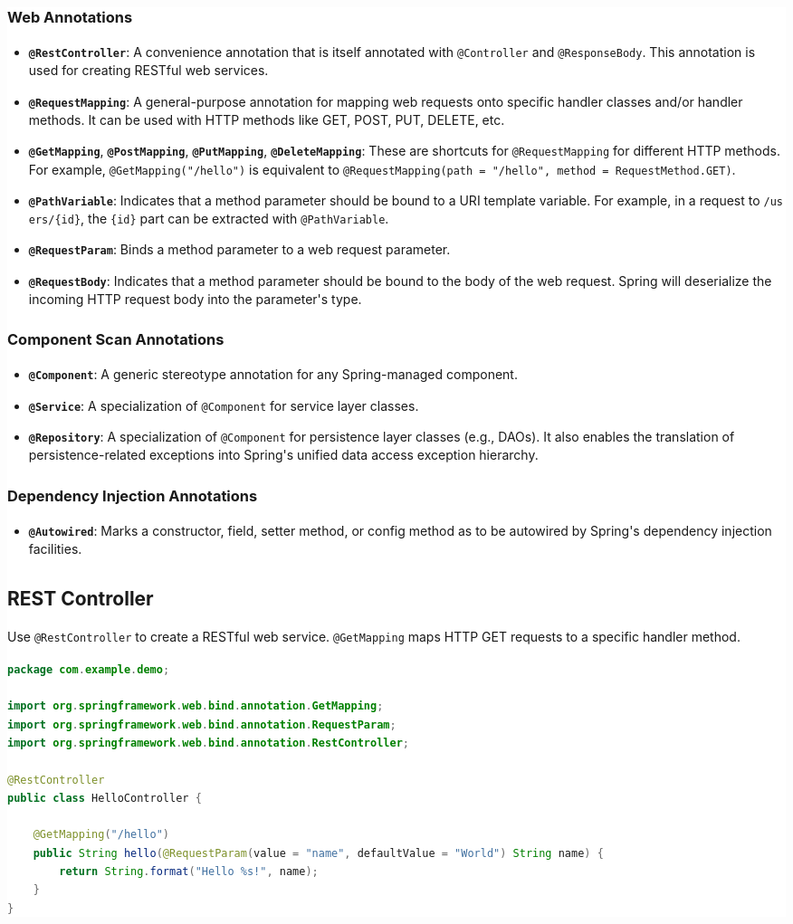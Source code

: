 ### Web Annotations

- **`@RestController`**: A convenience annotation that is itself annotated with `@Controller` and `@ResponseBody`. This annotation is used for creating RESTful web services.

- **`@RequestMapping`**: A general-purpose annotation for mapping web requests onto specific handler classes and/or handler methods. It can be used with HTTP methods like GET, POST, PUT, DELETE, etc.

- **`@GetMapping`**, **`@PostMapping`**, **`@PutMapping`**, **`@DeleteMapping`**: These are shortcuts for `@RequestMapping` for different HTTP methods. For example, `@GetMapping("/hello")` is equivalent to `@RequestMapping(path = "/hello", method = RequestMethod.GET)`.

- **`@PathVariable`**: Indicates that a method parameter should be bound to a URI template variable. For example, in a request to `/users/{id}`, the `{id}` part can be extracted with `@PathVariable`.

- **`@RequestParam`**: Binds a method parameter to a web request parameter.

- **`@RequestBody`**: Indicates that a method parameter should be bound to the body of the web request. Spring will deserialize the incoming HTTP request body into the parameter's type.

### Component Scan Annotations

- **`@Component`**: A generic stereotype annotation for any Spring-managed component.

- **`@Service`**: A specialization of `@Component` for service layer classes.

- **`@Repository`**: A specialization of `@Component` for persistence layer classes (e.g., DAOs). It also enables the translation of persistence-related exceptions into Spring's unified data access exception hierarchy.

### Dependency Injection Annotations

- **`@Autowired`**: Marks a constructor, field, setter method, or config method as to be autowired by Spring's dependency injection facilities.

## REST Controller

Use `@RestController` to create a RESTful web service. `@GetMapping` maps HTTP GET requests to a specific handler method.

```java
package com.example.demo;

import org.springframework.web.bind.annotation.GetMapping;
import org.springframework.web.bind.annotation.RequestParam;
import org.springframework.web.bind.annotation.RestController;

@RestController
public class HelloController {

    @GetMapping("/hello")
    public String hello(@RequestParam(value = "name", defaultValue = "World") String name) {
        return String.format("Hello %s!", name);
    }
}
```

